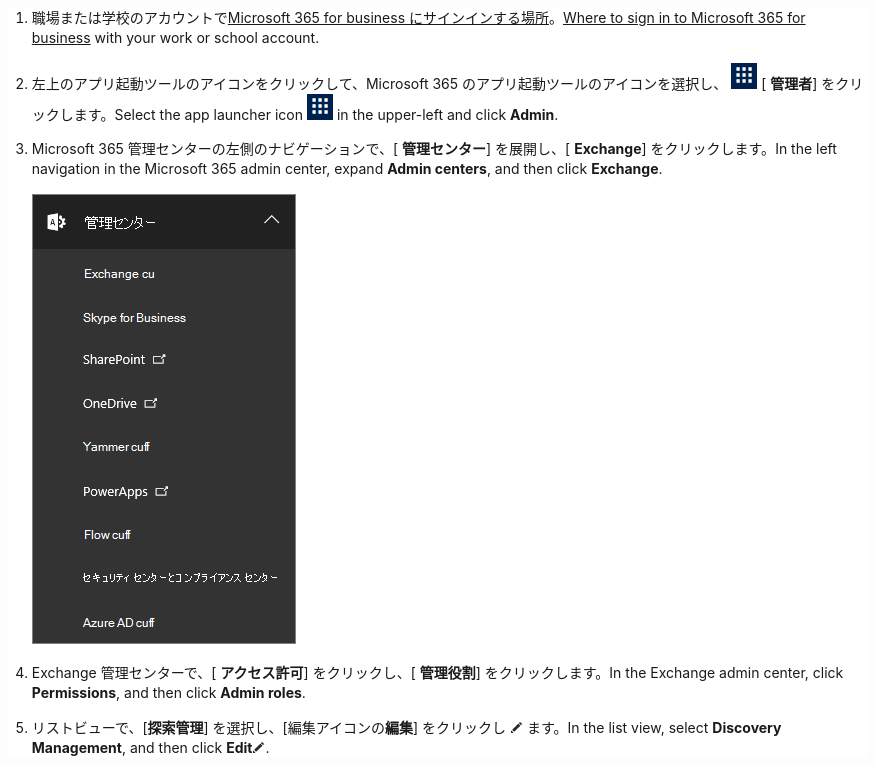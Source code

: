 1. <span data-ttu-id="1d1f3-125">職場または学校のアカウントで[Microsoft 365 for business にサインインする場所](https://support.microsoft.com/office/where-to-sign-into-microsoft-365-for-business-e9eb7d51-5430-4929-91ab-6157c5a050b4)。</span><span class="sxs-lookup"><span data-stu-id="1d1f3-125">[Where to sign in to Microsoft 365 for business](https://support.microsoft.com/office/where-to-sign-into-microsoft-365-for-business-e9eb7d51-5430-4929-91ab-6157c5a050b4) with your work or school account.</span></span> 
    
2. <span data-ttu-id="1d1f3-126">左上のアプリ起動ツールのアイコンをクリックして、Microsoft 365 のアプリ起動ツールのアイコンを選択し、 ![ ](../media/7502f4ec-3c9a-435d-a7b4-b9cda85189a7.png) [ **管理者**] をクリックします。</span><span class="sxs-lookup"><span data-stu-id="1d1f3-126">Select the app launcher icon ![The app launcher icon in Microsoft 365](../media/7502f4ec-3c9a-435d-a7b4-b9cda85189a7.png) in the upper-left and click **Admin**.</span></span>
    
3. <span data-ttu-id="1d1f3-127">Microsoft 365 管理センターの左側のナビゲーションで、[ **管理センター**] を展開し、[ **Exchange**] をクリックします。</span><span class="sxs-lookup"><span data-stu-id="1d1f3-127">In the left navigation in the Microsoft 365 admin center, expand **Admin centers**, and then click **Exchange**.</span></span>
    
    ![管理センターの一覧](../media/7d308eb7-ba63-4156-a845-3770facc5de4.PNG)
  
4. <span data-ttu-id="1d1f3-129">Exchange 管理センターで、[ **アクセス許可**] をクリックし、[ **管理役割**] をクリックします。</span><span class="sxs-lookup"><span data-stu-id="1d1f3-129">In the Exchange admin center, click **Permissions**, and then click **Admin roles**.</span></span>
    
5. <span data-ttu-id="1d1f3-130">リストビューで、[**探索管理**] を選択し、[編集アイコンの**編集**] をクリックし ![ ](../media/ebd260e4-3556-4fb0-b0bb-cc489773042c.gif) ます。</span><span class="sxs-lookup"><span data-stu-id="1d1f3-130">In the list view, select **Discovery Management**, and then click **Edit**![Edit icon](../media/ebd260e4-3556-4fb0-b0bb-cc489773042c.gif).</span></span>
    